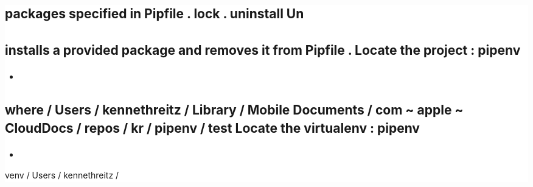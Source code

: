 packages
specified
in
Pipfile
.
lock
.
uninstall
Un
-
installs
a
provided
package
and
removes
it
from
Pipfile
.
Locate
the
project
:
pipenv
-
-
where
/
Users
/
kennethreitz
/
Library
/
Mobile
Documents
/
com
~
apple
~
CloudDocs
/
repos
/
kr
/
pipenv
/
test
Locate
the
virtualenv
:
pipenv
-
-
venv
/
Users
/
kennethreitz
/